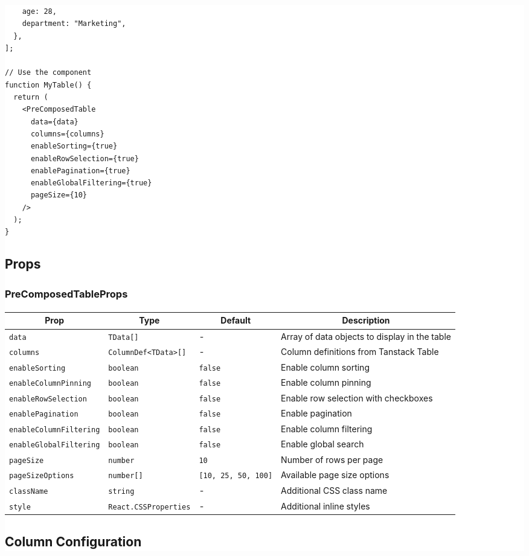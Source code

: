 ```tsx
    age: 28,
    department: "Marketing",
  },
];

// Use the component
function MyTable() {
  return (
    <PreComposedTable
      data={data}
      columns={columns}
      enableSorting={true}
      enableRowSelection={true}
      enablePagination={true}
      enableGlobalFiltering={true}
      pageSize={10}
    />
  );
}
```

## Props

### PreComposedTableProps<TData>

| Prop                    | Type                  | Default             | Description                                   |
| ----------------------- | --------------------- | ------------------- | --------------------------------------------- |
| `data`                  | `TData[]`             | -                   | Array of data objects to display in the table |
| `columns`               | `ColumnDef<TData>[]`  | -                   | Column definitions from Tanstack Table        |
| `enableSorting`         | `boolean`             | `false`             | Enable column sorting                         |
| `enableColumnPinning`   | `boolean`             | `false`             | Enable column pinning                         |
| `enableRowSelection`    | `boolean`             | `false`             | Enable row selection with checkboxes          |
| `enablePagination`      | `boolean`             | `false`             | Enable pagination                             |
| `enableColumnFiltering` | `boolean`             | `false`             | Enable column filtering                       |
| `enableGlobalFiltering` | `boolean`             | `false`             | Enable global search                          |
| `pageSize`              | `number`              | `10`                | Number of rows per page                       |
| `pageSizeOptions`       | `number[]`            | `[10, 25, 50, 100]` | Available page size options                   |
| `className`             | `string`              | -                   | Additional CSS class name                     |
| `style`                 | `React.CSSProperties` | -                   | Additional inline styles                      |

## Column Configuration
